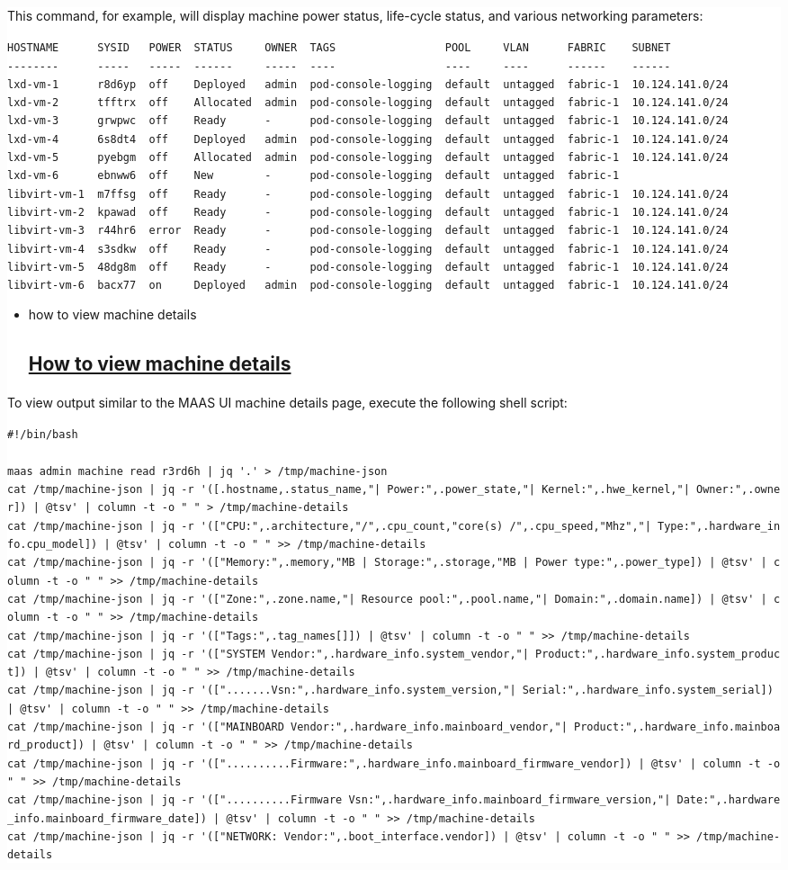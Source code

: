 This command, for example, will display machine power status, life-cycle status, and various networking parameters:

```nohighlight
HOSTNAME      SYSID   POWER  STATUS     OWNER  TAGS                 POOL     VLAN      FABRIC    SUBNET
--------      -----   -----  ------     -----  ----                 ----     ----      ------    ------
lxd-vm-1      r8d6yp  off    Deployed   admin  pod-console-logging  default  untagged  fabric-1  10.124.141.0/24
lxd-vm-2      tfftrx  off    Allocated  admin  pod-console-logging  default  untagged  fabric-1  10.124.141.0/24
lxd-vm-3      grwpwc  off    Ready      -      pod-console-logging  default  untagged  fabric-1  10.124.141.0/24
lxd-vm-4      6s8dt4  off    Deployed   admin  pod-console-logging  default  untagged  fabric-1  10.124.141.0/24
lxd-vm-5      pyebgm  off    Allocated  admin  pod-console-logging  default  untagged  fabric-1  10.124.141.0/24
lxd-vm-6      ebnww6  off    New        -      pod-console-logging  default  untagged  fabric-1  
libvirt-vm-1  m7ffsg  off    Ready      -      pod-console-logging  default  untagged  fabric-1  10.124.141.0/24
libvirt-vm-2  kpawad  off    Ready      -      pod-console-logging  default  untagged  fabric-1  10.124.141.0/24
libvirt-vm-3  r44hr6  error  Ready      -      pod-console-logging  default  untagged  fabric-1  10.124.141.0/24
libvirt-vm-4  s3sdkw  off    Ready      -      pod-console-logging  default  untagged  fabric-1  10.124.141.0/24
libvirt-vm-5  48dg8m  off    Ready      -      pod-console-logging  default  untagged  fabric-1  10.124.141.0/24
libvirt-vm-6  bacx77  on     Deployed   admin  pod-console-logging  default  untagged  fabric-1  10.124.141.0/24
```
* how to view machine details
<a href="#heading--how-to-view-machine-details"><h2 id="heading--how-to-view-machine-details">How to view machine details</h2></a>

To view output similar to the MAAS UI machine details page, execute the following shell script:

```nohighlight
#!/bin/bash

maas admin machine read r3rd6h | jq '.' > /tmp/machine-json
cat /tmp/machine-json | jq -r '([.hostname,.status_name,"| Power:",.power_state,"| Kernel:",.hwe_kernel,"| Owner:",.owner]) | @tsv' | column -t -o " " > /tmp/machine-details
cat /tmp/machine-json | jq -r '(["CPU:",.architecture,"/",.cpu_count,"core(s) /",.cpu_speed,"Mhz","| Type:",.hardware_info.cpu_model]) | @tsv' | column -t -o " " >> /tmp/machine-details
cat /tmp/machine-json | jq -r '(["Memory:",.memory,"MB | Storage:",.storage,"MB | Power type:",.power_type]) | @tsv' | column -t -o " " >> /tmp/machine-details
cat /tmp/machine-json | jq -r '(["Zone:",.zone.name,"| Resource pool:",.pool.name,"| Domain:",.domain.name]) | @tsv' | column -t -o " " >> /tmp/machine-details
cat /tmp/machine-json | jq -r '(["Tags:",.tag_names[]]) | @tsv' | column -t -o " " >> /tmp/machine-details
cat /tmp/machine-json | jq -r '(["SYSTEM Vendor:",.hardware_info.system_vendor,"| Product:",.hardware_info.system_product]) | @tsv' | column -t -o " " >> /tmp/machine-details
cat /tmp/machine-json | jq -r '([".......Vsn:",.hardware_info.system_version,"| Serial:",.hardware_info.system_serial]) | @tsv' | column -t -o " " >> /tmp/machine-details
cat /tmp/machine-json | jq -r '(["MAINBOARD Vendor:",.hardware_info.mainboard_vendor,"| Product:",.hardware_info.mainboard_product]) | @tsv' | column -t -o " " >> /tmp/machine-details
cat /tmp/machine-json | jq -r '(["..........Firmware:",.hardware_info.mainboard_firmware_vendor]) | @tsv' | column -t -o " " >> /tmp/machine-details
cat /tmp/machine-json | jq -r '(["..........Firmware Vsn:",.hardware_info.mainboard_firmware_version,"| Date:",.hardware_info.mainboard_firmware_date]) | @tsv' | column -t -o " " >> /tmp/machine-details
cat /tmp/machine-json | jq -r '(["NETWORK: Vendor:",.boot_interface.vendor]) | @tsv' | column -t -o " " >> /tmp/machine-details
```
